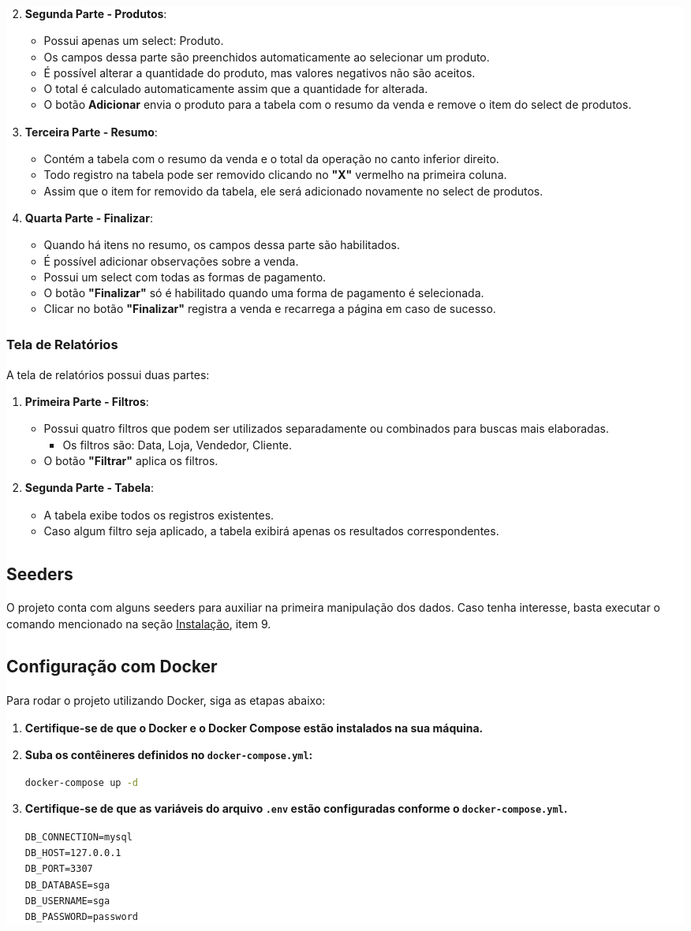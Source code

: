 2. **Segunda Parte - Produtos**:
    - Possui apenas um select: Produto.
    - Os campos dessa parte são preenchidos automaticamente ao selecionar um produto.
    - É possível alterar a quantidade do produto, mas valores negativos não são aceitos.
    - O total é calculado automaticamente assim que a quantidade for alterada.
    - O botão **Adicionar** envia o produto para a tabela com o resumo da venda e remove o item do select de produtos.

3. **Terceira Parte - Resumo**:
    - Contém a tabela com o resumo da venda e o total da operação no canto inferior direito.
    - Todo registro na tabela pode ser removido clicando no **"X"** vermelho na primeira coluna.
    - Assim que o item for removido da tabela, ele será adicionado novamente no select de produtos.

4. **Quarta Parte - Finalizar**:
    - Quando há itens no resumo, os campos dessa parte são habilitados.
    - É possível adicionar observações sobre a venda.
    - Possui um select com todas as formas de pagamento.
    - O botão **"Finalizar"** só é habilitado quando uma forma de pagamento é selecionada.
    - Clicar no botão **"Finalizar"** registra a venda e recarrega a página em caso de sucesso.

### Tela de Relatórios
A tela de relatórios possui duas partes:

1. **Primeira Parte - Filtros**:
    - Possui quatro filtros que podem ser utilizados separadamente ou combinados para buscas mais elaboradas.
        - Os filtros são: Data, Loja, Vendedor, Cliente.
    - O botão **"Filtrar"** aplica os filtros.

2. **Segunda Parte - Tabela**:
    - A tabela exibe todos os registros existentes.
    - Caso algum filtro seja aplicado, a tabela exibirá apenas os resultados correspondentes.

## Seeders

O projeto conta com alguns seeders para auxiliar na primeira manipulação dos dados. Caso tenha interesse, basta executar o comando mencionado na seção [Instalação](#instala%C3%A7%C3%A3o), item 9.

## Configuração com Docker

Para rodar o projeto utilizando Docker, siga as etapas abaixo:

1. **Certifique-se de que o Docker e o Docker Compose estão instalados na sua máquina.**

2. **Suba os contêineres definidos no `docker-compose.yml`:**

   ```bash
   docker-compose up -d
   ```

3. **Certifique-se de que as variáveis do arquivo `.env` estão configuradas conforme o `docker-compose.yml`.**

   ```dotenv
   DB_CONNECTION=mysql
   DB_HOST=127.0.0.1
   DB_PORT=3307
   DB_DATABASE=sga
   DB_USERNAME=sga
   DB_PASSWORD=password
   ```
